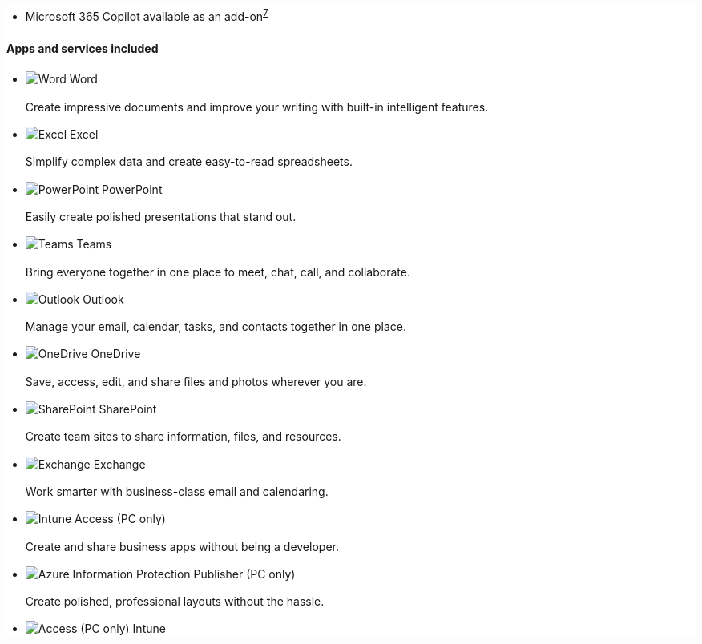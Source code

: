 - Microsoft 365 Copilot available as an add-on<sup><a aria-label="Footnote 7" href="https://www.microsoft.com/en-us/microsoft-365/enterprise/nonprofit-plans-and-pricing#footnote7" class="ms-rte-link">7</a></sup>
    

#### **Apps and services included**

-  ![Word](https://cdn-dynmedia-1.microsoft.com/is/image/microsoftcorp/Icon_Word_75x75_RE3acu9?resMode=sharp2&op_usm=1.5,0.65,15,0&wid=32&hei=32&qlt=85&fit=constrain) Word
    
    Create impressive documents and improve your writing with built-in intelligent features.
    
-  ![Excel](https://cdn-dynmedia-1.microsoft.com/is/image/microsoftcorp/Icon_Excel_75x75_RE3a9Se?resMode=sharp2&op_usm=1.5,0.65,15,0&wid=32&hei=32&qlt=85&fit=constrain) Excel
    
    Simplify complex data and create easy-to-read spreadsheets.
    
-  ![PowerPoint](https://cdn-dynmedia-1.microsoft.com/is/image/microsoftcorp/Icon_PowerPoint_75x75_RE3acud?resMode=sharp2&op_usm=1.5,0.65,15,0&wid=32&hei=32&qlt=85&fit=constrain) PowerPoint
    
    Easily create polished presentations that stand out.
    
-  ![Teams](https://cdn-dynmedia-1.microsoft.com/is/image/microsoftcorp/Teams_260px_RE3ahIB?resMode=sharp2&op_usm=1.5,0.65,15,0&wid=32&hei=32&qlt=85&fit=constrain) Teams
    
    Bring everyone together in one place to meet, chat, call, and collaborate.
    
-  ![Outlook](https://cdn-dynmedia-1.microsoft.com/is/image/microsoftcorp/Outlook_260px_RE3axj8?resMode=sharp2&op_usm=1.5,0.65,15,0&wid=32&hei=32&qlt=85&fit=constrain) Outlook
    
    Manage your email, calendar, tasks, and contacts together in one place.
    
-  ![OneDrive](https://cdn-dynmedia-1.microsoft.com/is/image/microsoftcorp/Icon_OneDrive_75x75_0_RE39Ztq?resMode=sharp2&op_usm=1.5,0.65,15,0&wid=32&hei=32&qlt=85&fit=constrain) OneDrive
    
    Save, access, edit, and share files and photos wherever you are.
    
-  ![SharePoint](https://cdn-dynmedia-1.microsoft.com/is/image/microsoftcorp/BP-SharePoint_RE46TUZ?resMode=sharp2&op_usm=1.5,0.65,15,0&wid=32&hei=32&qlt=85&fit=constrain) SharePoint
    
    Create team sites to share information, files, and resources.
    
-  ![Exchange](https://cdn-dynmedia-1.microsoft.com/is/image/microsoftcorp/BP-Exchange_RE46TV5?resMode=sharp2&op_usm=1.5,0.65,15,0&wid=32&hei=32&qlt=85&fit=constrain) Exchange
    
    Work smarter with business-class email and calendaring.
    
-  ![Intune](https://cdn-dynmedia-1.microsoft.com/is/image/microsoftcorp/Access-Icon-72x72?resMode=sharp2&op_usm=1.5,0.65,15,0&wid=32&hei=32&qlt=85&fit=constrain) Access (PC only)
    
    Create and share business apps without being a developer.
    
-  ![Azure Information Protection](https://cdn-dynmedia-1.microsoft.com/is/image/microsoftcorp/Publisher-Icon-72x72?resMode=sharp2&op_usm=1.5,0.65,15,0&wid=32&hei=32&qlt=85&fit=constrain) Publisher (PC only)
    
    Create polished, professional layouts without the hassle.
    
-  ![Access (PC only)](https://cdn-dynmedia-1.microsoft.com/is/image/microsoftcorp/Icon-Intune-28x281?resMode=sharp2&op_usm=1.5,0.65,15,0&wid=32&hei=32&qlt=85&fmt=png-alpha&fit=constrain) Intune
    